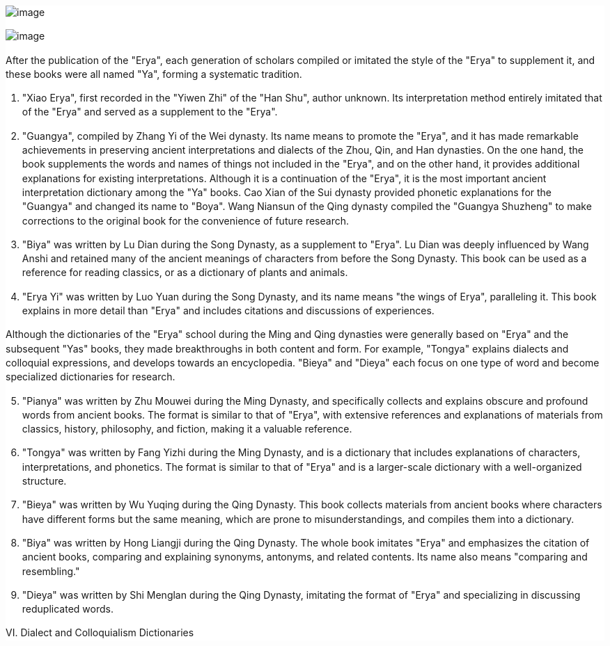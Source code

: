 ![image](/assets/imgs/dict_history/erya.png "尔雅")

![image](/assets/imgs/dict_history/erya_annotated.png "尔雅注疏")

After the publication of the "Erya", each generation of scholars compiled or imitated the style of the "Erya" to supplement it, and these books were all named "Ya", forming a systematic tradition.

1. "Xiao Erya", first recorded in the "Yiwen Zhi" of the "Han Shu", author unknown. Its interpretation method entirely imitated that of the "Erya" and served as a supplement to the "Erya".

2. "Guangya", compiled by Zhang Yi of the Wei dynasty. Its name means to promote the "Erya", and it has made remarkable achievements in preserving ancient interpretations and dialects of the Zhou, Qin, and Han dynasties. On the one hand, the book supplements the words and names of things not included in the "Erya", and on the other hand, it provides additional explanations for existing interpretations. Although it is a continuation of the "Erya", it is the most important ancient interpretation dictionary among the "Ya" books. Cao Xian of the Sui dynasty provided phonetic explanations for the "Guangya" and changed its name to "Boya". Wang Niansun of the Qing dynasty compiled the "Guangya Shuzheng" to make corrections to the original book for the convenience of future research.

3. "Biya" was written by Lu Dian during the Song Dynasty, as a supplement to "Erya". Lu Dian was deeply influenced by Wang Anshi and retained many of the ancient meanings of characters from before the Song Dynasty. This book can be used as a reference for reading classics, or as a dictionary of plants and animals.

4. "Erya Yi" was written by Luo Yuan during the Song Dynasty, and its name means "the wings of Erya", paralleling it. This book explains in more detail than "Erya" and includes citations and discussions of experiences.

Although the dictionaries of the "Erya" school during the Ming and Qing dynasties were generally based on "Erya" and the subsequent "Yas" books, they made breakthroughs in both content and form. For example, "Tongya" explains dialects and colloquial expressions, and develops towards an encyclopedia. "Bieya" and "Dieya" each focus on one type of word and become specialized dictionaries for research.

5. "Pianya" was written by Zhu Mouwei during the Ming Dynasty, and specifically collects and explains obscure and profound words from ancient books. The format is similar to that of "Erya", with extensive references and explanations of materials from classics, history, philosophy, and fiction, making it a valuable reference.

6. "Tongya" was written by Fang Yizhi during the Ming Dynasty, and is a dictionary that includes explanations of characters, interpretations, and phonetics. The format is similar to that of "Erya" and is a larger-scale dictionary with a well-organized structure.

7. "Bieya" was written by Wu Yuqing during the Qing Dynasty. This book collects materials from ancient books where characters have different forms but the same meaning, which are prone to misunderstandings, and compiles them into a dictionary.

8. "Biya" was written by Hong Liangji during the Qing Dynasty. The whole book imitates "Erya" and emphasizes the citation of ancient books, comparing and explaining synonyms, antonyms, and related contents. Its name also means "comparing and resembling."

9. "Dieya" was written by Shi Menglan during the Qing Dynasty, imitating the format of "Erya" and specializing in discussing reduplicated words.

VI. Dialect and Colloquialism Dictionaries

